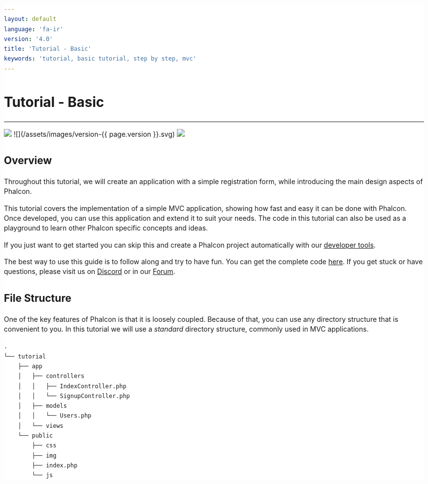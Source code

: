 ```yaml
---
layout: default
language: 'fa-ir'
version: '4.0'
title: 'Tutorial - Basic'
keywords: 'tutorial, basic tutorial, step by step, mvc'
---
```


# Tutorial - Basic

* * *

![](/assets/images/document-status-stable-success.svg) ![](/assets/images/version-{{ page.version }}.svg) ![](/assets/images/level-beginner.svg)

## Overview

Throughout this tutorial, we will create an application with a simple registration form, while introducing the main design aspects of Phalcon.

This tutorial covers the implementation of a simple MVC application, showing how fast and easy it can be done with Phalcon. Once developed, you can use this application and extend it to suit your needs. The code in this tutorial can also be used as a playground to learn other Phalcon specific concepts and ideas. <iframe width="560" height="315" src="https://www.youtube.com/embed/75W-emM4wNQ" frameborder="0" allowfullscreen mark="crwd-mark"></iframe> 

If you just want to get started you can skip this and create a Phalcon project automatically with our [developer tools](devtools).

The best way to use this guide is to follow along and try to have fun. You can get the complete code [here](https://github.com/phalcon/tutorial). If you get stuck or have questions, please visit us on [Discord](https://phalcon.io/discord) or in our [Forum](https://phalcon.io/forum).

## File Structure

One of the key features of Phalcon is that it is loosely coupled. Because of that, you can use any directory structure that is convenient to you. In this tutorial we will use a *standard* directory structure, commonly used in MVC applications.

```text
.
└── tutorial
    ├── app
    │   ├── controllers
    │   │   ├── IndexController.php
    │   │   └── SignupController.php
    │   ├── models
    │   │   └── Users.php
    │   └── views
    └── public
        ├── css
        ├── img
        ├── index.php
        └── js
```
